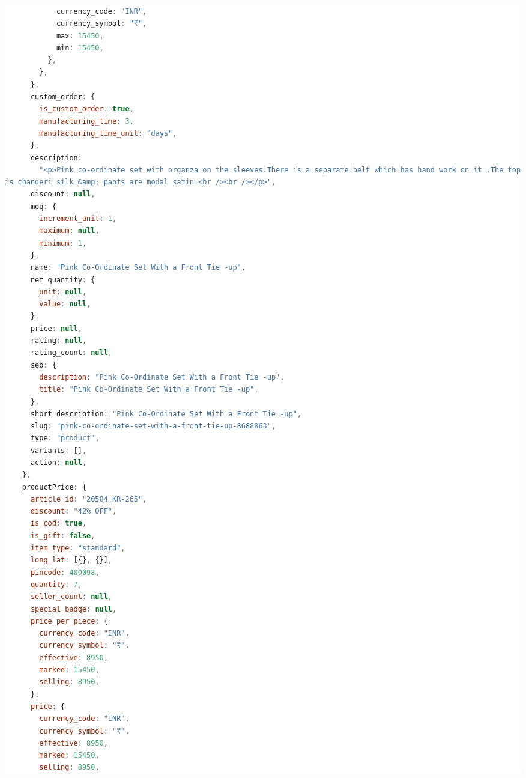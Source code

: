 ```jsx
            currency_code: "INR",
            currency_symbol: "₹",
            max: 15450,
            min: 15450,
          },
        },
      },
      custom_order: {
        is_custom_order: true,
        manufacturing_time: 3,
        manufacturing_time_unit: "days",
      },
      description:
        "<p>Pink co-ordinate set with organza on the sleeves.There is a separate belt which has hand work on it .The top is chanderi silk &amp; pants are modal satin.<br /><br /></p>",
      discount: null,
      moq: {
        increment_unit: 1,
        maximum: null,
        minimum: 1,
      },
      name: "Pink Co-Ordinate Set With a Front Tie -up",
      net_quantity: {
        unit: null,
        value: null,
      },
      price: null,
      rating: null,
      rating_count: null,
      seo: {
        description: "Pink Co-Ordinate Set With a Front Tie -up",
        title: "Pink Co-Ordinate Set With a Front Tie -up",
      },
      short_description: "Pink Co-Ordinate Set With a Front Tie -up",
      slug: "pink-co-ordinate-set-with-a-front-tie-up-8688863",
      type: "product",
      variants: [],
      action: null,
    },
    productPrice: {
      article_id: "20584_KR-265",
      discount: "42% OFF",
      is_cod: true,
      is_gift: false,
      item_type: "standard",
      long_lat: [{}, {}],
      pincode: 400098,
      quantity: 7,
      seller_count: null,
      special_badge: null,
      price_per_piece: {
        currency_code: "INR",
        currency_symbol: "₹",
        effective: 8950,
        marked: 15450,
        selling: 8950,
      },
      price: {
        currency_code: "INR",
        currency_symbol: "₹",
        effective: 8950,
        marked: 15450,
        selling: 8950,
```